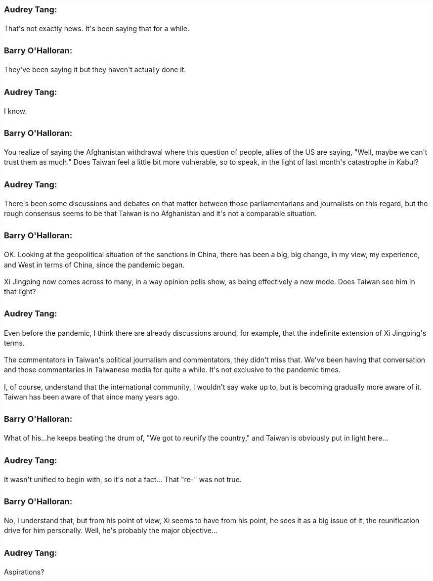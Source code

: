 ### Audrey Tang:
That's not exactly news. It's been saying that for a while.

### Barry O'Halloran:
They've been saying it but they haven't actually done it.

### Audrey Tang:
I know.

### Barry O'Halloran:
You realize of saying the Afghanistan withdrawal where this question of people, allies of the US are saying, "Well, maybe we can't trust them as much." Does Taiwan feel a little bit more vulnerable, so to speak, in the light of last month's catastrophe in Kabul?

### Audrey Tang:
There's been some discussions and debates on that matter between those parliamentarians and journalists on this regard, but the rough consensus seems to be that Taiwan is no Afghanistan and it's not a comparable situation.

### Barry O'Halloran:
OK. Looking at the geopolitical situation of the sanctions in China, there has been a big, big change, in my view, my experience, and West in terms of China, since the pandemic began.

Xi Jingping now comes across to many, in a way opinion polls show, as being effectively a new mode. Does Taiwan see him in that light?

### Audrey Tang:
Even before the pandemic, I think there are already discussions around, for example, that the indefinite extension of Xi Jingping's terms.

The commentators in Taiwan's political journalism and commentators, they didn't miss that. We've been having that conversation and those commentaries in Taiwanese media for quite a while. It's not exclusive to the pandemic times.

I, of course, understand that the international community, I wouldn't say wake up to, but is becoming gradually more aware of it. Taiwan has been aware of that since many years ago.

### Barry O'Halloran:
What of his...he keeps beating the drum of, "We got to reunify the country," and Taiwan is obviously put in light here...

### Audrey Tang:
It wasn't unified to begin with, so it's not a fact... That "re-" was not true.

### Barry O'Halloran:
No, I understand that, but from his point of view, Xi seems to have from his point, he sees it as a big issue of it, the reunification drive for him personally. Well, he's probably the major objective...

### Audrey Tang:
Aspirations?
